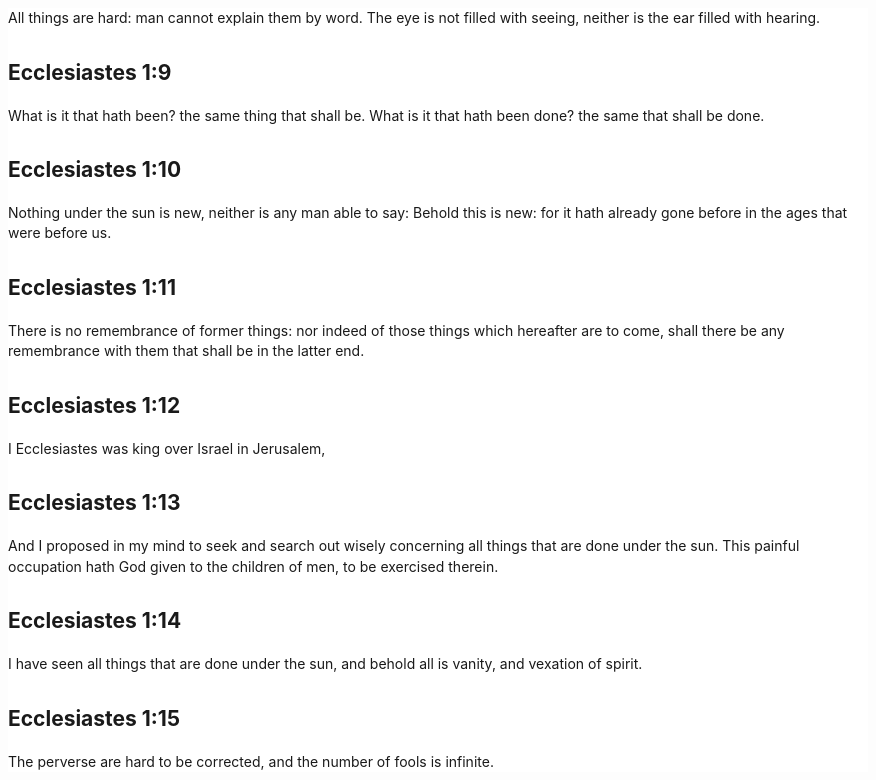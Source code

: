 All things are hard: man cannot explain them by word. The eye is not filled with seeing, neither is the ear filled with hearing.


<a id="org11702d1"></a>

## Ecclesiastes 1:9

What is it that hath been? the same thing that shall be. What is it that hath been done? the same that shall be done.


<a id="org70f2ec5"></a>

## Ecclesiastes 1:10

Nothing under the sun is new, neither is any man able to say: Behold this is new: for it hath already gone before in the ages that were before us.


<a id="org4d1ae7b"></a>

## Ecclesiastes 1:11

There is no remembrance of former things: nor indeed of those things which hereafter are to come, shall there be any remembrance with them that shall be in the latter end.


<a id="org3446e65"></a>

## Ecclesiastes 1:12

I Ecclesiastes was king over Israel in Jerusalem,


<a id="orgb3c836a"></a>

## Ecclesiastes 1:13

And I proposed in my mind to seek and search out wisely concerning all things that are done under the sun. This painful occupation hath God given to the children of men, to be exercised therein.


<a id="org20719ac"></a>

## Ecclesiastes 1:14

I have seen all things that are done under the sun, and behold all is vanity, and vexation of spirit.


<a id="orgcef64e5"></a>

## Ecclesiastes 1:15

The perverse are hard to be corrected, and the number of fools is infinite.
